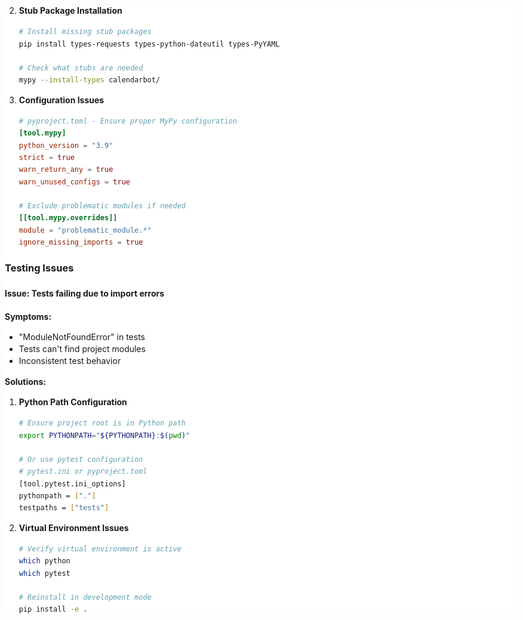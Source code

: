 2. **Stub Package Installation**
   ```bash
   # Install missing stub packages
   pip install types-requests types-python-dateutil types-PyYAML
   
   # Check what stubs are needed
   mypy --install-types calendarbot/
   ```

3. **Configuration Issues**
   ```toml
   # pyproject.toml - Ensure proper MyPy configuration
   [tool.mypy]
   python_version = "3.9"
   strict = true
   warn_return_any = true
   warn_unused_configs = true
   
   # Exclude problematic modules if needed
   [[tool.mypy.overrides]]
   module = "problematic_module.*"
   ignore_missing_imports = true
   ```

### Testing Issues

#### Issue: Tests failing due to import errors

**Symptoms:**
- "ModuleNotFoundError" in tests
- Tests can't find project modules
- Inconsistent test behavior

**Solutions:**

1. **Python Path Configuration**
   ```bash
   # Ensure project root is in Python path
   export PYTHONPATH="${PYTHONPATH}:$(pwd)"
   
   # Or use pytest configuration
   # pytest.ini or pyproject.toml
   [tool.pytest.ini_options]
   pythonpath = ["."]
   testpaths = ["tests"]
   ```

2. **Virtual Environment Issues**
   ```bash
   # Verify virtual environment is active
   which python
   which pytest
   
   # Reinstall in development mode
   pip install -e .
   ```
